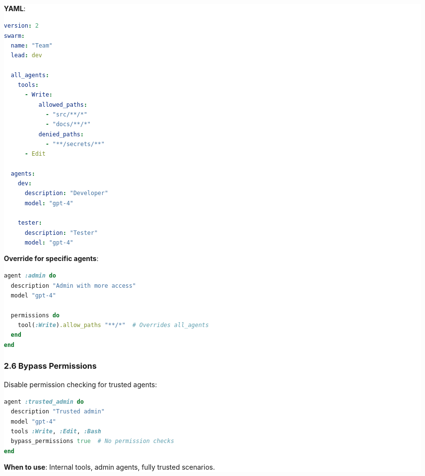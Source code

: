 **YAML**:
```yaml
version: 2
swarm:
  name: "Team"
  lead: dev

  all_agents:
    tools:
      - Write:
          allowed_paths:
            - "src/**/*"
            - "docs/**/*"
          denied_paths:
            - "**/secrets/**"
      - Edit

  agents:
    dev:
      description: "Developer"
      model: "gpt-4"

    tester:
      description: "Tester"
      model: "gpt-4"
```

**Override for specific agents**:
```ruby
agent :admin do
  description "Admin with more access"
  model "gpt-4"

  permissions do
    tool(:Write).allow_paths "**/*"  # Overrides all_agents
  end
end
```

### 2.6 Bypass Permissions

Disable permission checking for trusted agents:

```ruby
agent :trusted_admin do
  description "Trusted admin"
  model "gpt-4"
  tools :Write, :Edit, :Bash
  bypass_permissions true  # No permission checks
end
```

**When to use**: Internal tools, admin agents, fully trusted scenarios.
